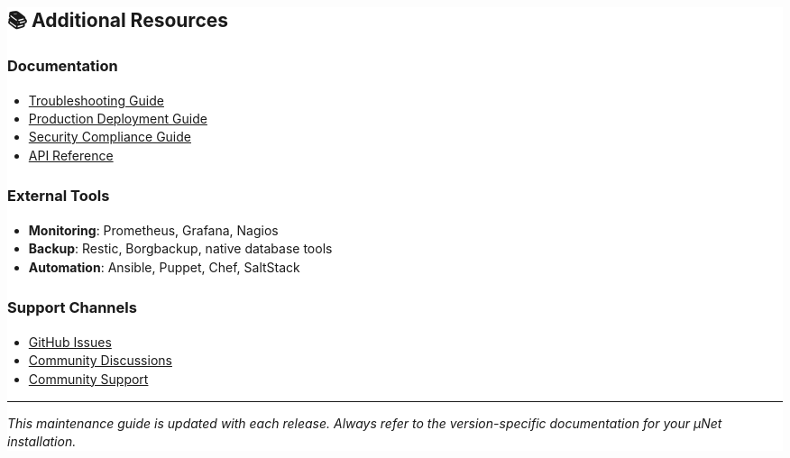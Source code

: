 ## 📚 Additional Resources

### Documentation

- [Troubleshooting Guide](troubleshooting_guide.md)
- [Production Deployment Guide](production_deployment_guide.md)
- [Security Compliance Guide](security_compliance_guide.md)
- [API Reference](api_reference.md)

### External Tools

- **Monitoring**: Prometheus, Grafana, Nagios
- **Backup**: Restic, Borgbackup, native database tools
- **Automation**: Ansible, Puppet, Chef, SaltStack

### Support Channels

- [GitHub Issues](https://github.com/your-org/unet/issues)
- [Community Discussions](https://github.com/your-org/unet/discussions)
- [Community Support](community_support.md)

---

*This maintenance guide is updated with each release. Always refer to the version-specific documentation for your μNet installation.*

